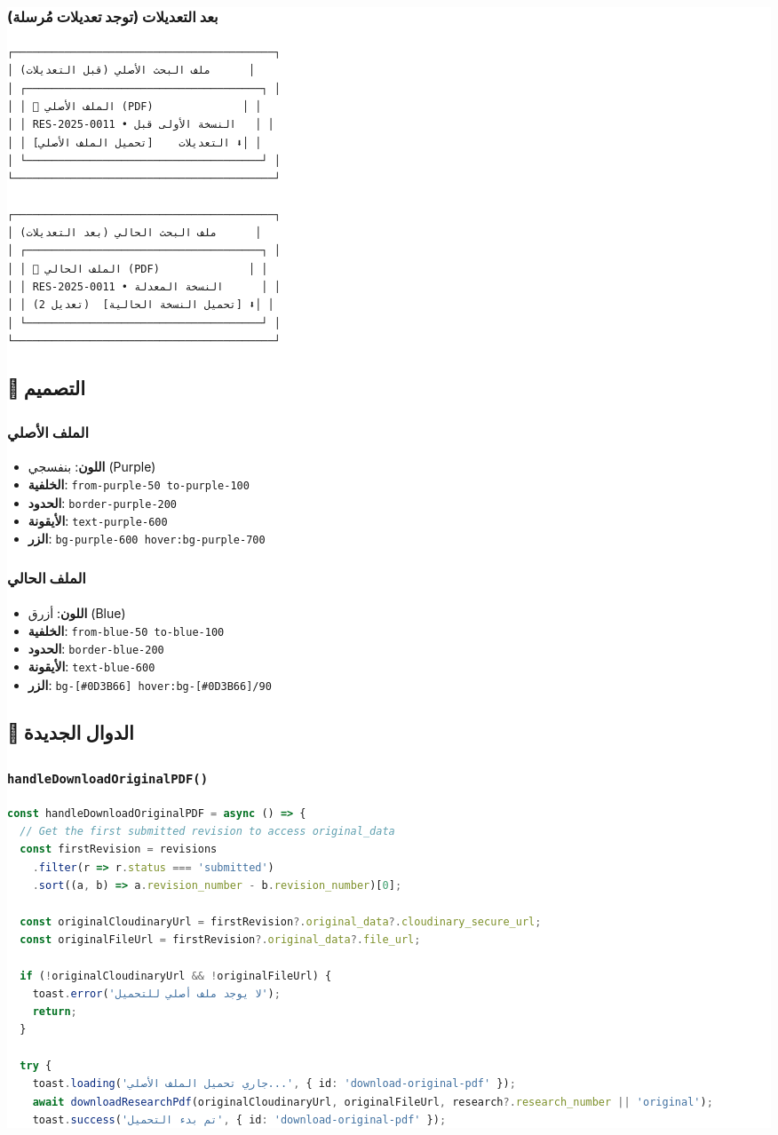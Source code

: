 ### بعد التعديلات (توجد تعديلات مُرسلة)

```
┌─────────────────────────────────────────┐
│ ملف البحث الأصلي (قبل التعديلات)      │
│ ┌─────────────────────────────────────┐ │
│ │ 📄 الملف الأصلي (PDF)              │ │
│ │ RES-2025-0011 • النسخة الأولى قبل   │ │
│ │ التعديلات    [تحميل الملف الأصلي] ⬇️│ │
│ └─────────────────────────────────────┘ │
└─────────────────────────────────────────┘

┌─────────────────────────────────────────┐
│ ملف البحث الحالي (بعد التعديلات)      │
│ ┌─────────────────────────────────────┐ │
│ │ 📄 الملف الحالي (PDF)              │ │
│ │ RES-2025-0011 • النسخة المعدلة      │ │
│ │ (2 تعديل)  [تحميل النسخة الحالية] ⬇️│ │
│ └─────────────────────────────────────┘ │
└─────────────────────────────────────────┘
```

## 🎨 التصميم

### الملف الأصلي
- **اللون**: بنفسجي (Purple)
- **الخلفية**: `from-purple-50 to-purple-100`
- **الحدود**: `border-purple-200`
- **الأيقونة**: `text-purple-600`
- **الزر**: `bg-purple-600 hover:bg-purple-700`

### الملف الحالي
- **اللون**: أزرق (Blue)
- **الخلفية**: `from-blue-50 to-blue-100`
- **الحدود**: `border-blue-200`
- **الأيقونة**: `text-blue-600`
- **الزر**: `bg-[#0D3B66] hover:bg-[#0D3B66]/90`

## 📝 الدوال الجديدة

### `handleDownloadOriginalPDF()`

```typescript
const handleDownloadOriginalPDF = async () => {
  // Get the first submitted revision to access original_data
  const firstRevision = revisions
    .filter(r => r.status === 'submitted')
    .sort((a, b) => a.revision_number - b.revision_number)[0];

  const originalCloudinaryUrl = firstRevision?.original_data?.cloudinary_secure_url;
  const originalFileUrl = firstRevision?.original_data?.file_url;

  if (!originalCloudinaryUrl && !originalFileUrl) {
    toast.error('لا يوجد ملف أصلي للتحميل');
    return;
  }

  try {
    toast.loading('جاري تحميل الملف الأصلي...', { id: 'download-original-pdf' });
    await downloadResearchPdf(originalCloudinaryUrl, originalFileUrl, research?.research_number || 'original');
    toast.success('تم بدء التحميل', { id: 'download-original-pdf' });
```